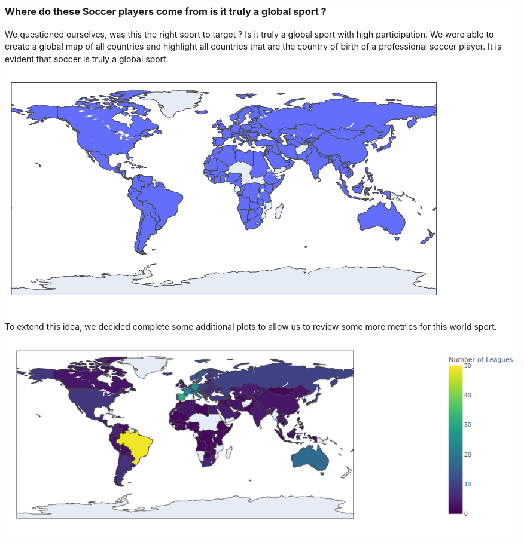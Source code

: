  ### Where do these Soccer players come from is it truly a global sport ?

 We questioned ourselves, was this the right sport to target ? Is it truly a global sport with high participation. We were able to create a global map of all countries and highlight all countries that are the country of birth of a professional soccer player. It is evident that soccer is truly a global sport. 

  ![Footballers_Country_Of_Birth](https://github.com/apfreeman/FinTech-Project-1/blob/main/Images/Footballers_Country_Of_Birth.PNG?raw=true)

To extend this idea, we decided complete some additional plots to allow us to review some more metrics for this world sport. 

 ![Number_Of_Leagues_Per_Country](https://github.com/apfreeman/FinTech-Project-1/blob/main/Images/Number_Of_Leagues_Per_Country.PNG?raw=true)
